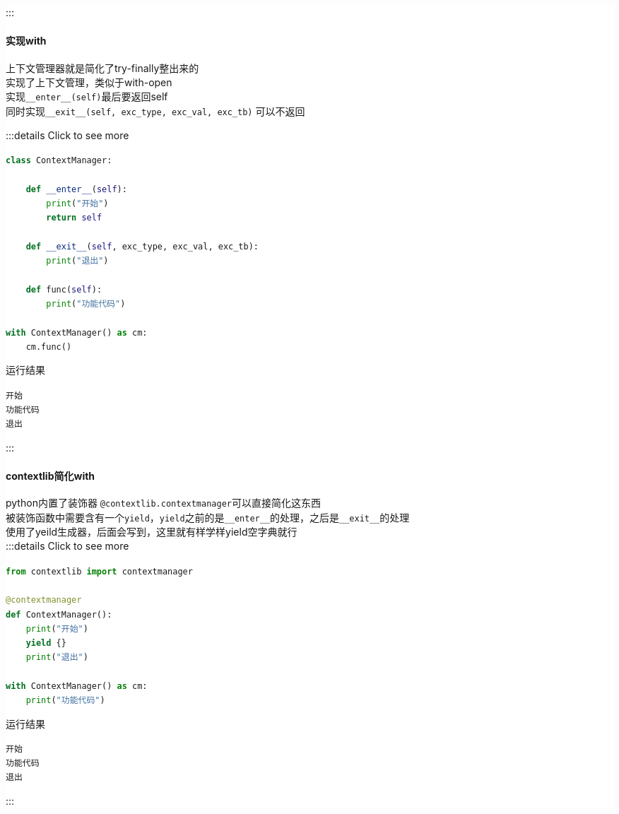:::

#### 实现with
上下文管理器就是简化了try-finally整出来的  
实现了上下文管理，类似于with-open  
实现`__enter__(self)`最后要返回self  
同时实现`__exit__(self, exc_type, exc_val, exc_tb)` 可以不返回

:::details Click to see more

```python
class ContextManager:  
  
    def __enter__(self):  
        print("开始")  
        return self  
  
    def __exit__(self, exc_type, exc_val, exc_tb):  
        print("退出")  
  
    def func(self):  
        print("功能代码")  

with ContextManager() as cm:  
    cm.func()
```
运行结果
```
开始
功能代码
退出
```
:::

#### contextlib简化with
python内置了装饰器  `@contextlib.contextmanager`可以直接简化这东西  
被装饰函数中需要含有一个`yield`，`yield`之前的是`__enter__`的处理，之后是`__exit__`的处理  
使用了yeild生成器，后面会写到，这里就有样学样yield空字典就行  
:::details Click to see more

```python
from contextlib import contextmanager  
  
@contextmanager  
def ContextManager():  
    print("开始")  
    yield {}  
    print("退出")  
  
with ContextManager() as cm:  
    print("功能代码")
```
运行结果
```
开始
功能代码
退出
```
:::
